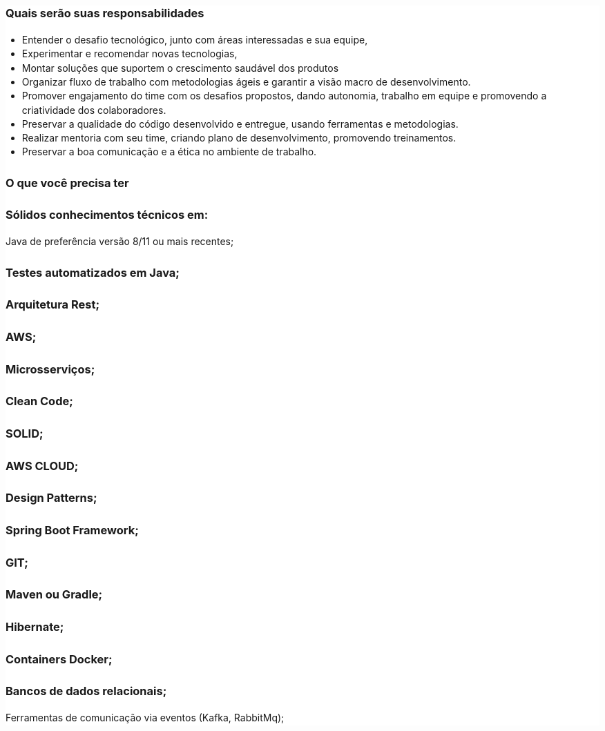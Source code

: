 ### Quais serão suas responsabilidades

  * Entender o desafio tecnológico, junto com áreas interessadas e sua equipe, 
  * Experimentar e recomendar novas tecnologias, 
  * Montar soluções que suportem o crescimento saudável dos produtos
  * Organizar fluxo de trabalho com metodologias ágeis e garantir a visão macro de desenvolvimento.
  * Promover engajamento do time com os desafios propostos, dando autonomia, trabalho em equipe e promovendo a criatividade dos colaboradores.
  * Preservar a qualidade do código desenvolvido e entregue, usando ferramentas e metodologias.
  * Realizar mentoria com seu time, criando plano de desenvolvimento, promovendo treinamentos.
  * Preservar a boa comunicação e a ética no ambiente de trabalho.

### O que você precisa ter

### Sólidos conhecimentos técnicos em:

Java de preferência versão 8/11 ou mais recentes;

### Testes automatizados em Java;

### Arquitetura Rest;

### AWS;

### Microsserviços;

### Clean Code;

### SOLID;

### AWS CLOUD;

### Design Patterns;

### Spring Boot Framework;

### GIT;

### Maven ou Gradle;

### Hibernate;

### Containers Docker;

### Bancos de dados relacionais;

Ferramentas de comunicação via eventos (Kafka, RabbitMq);
